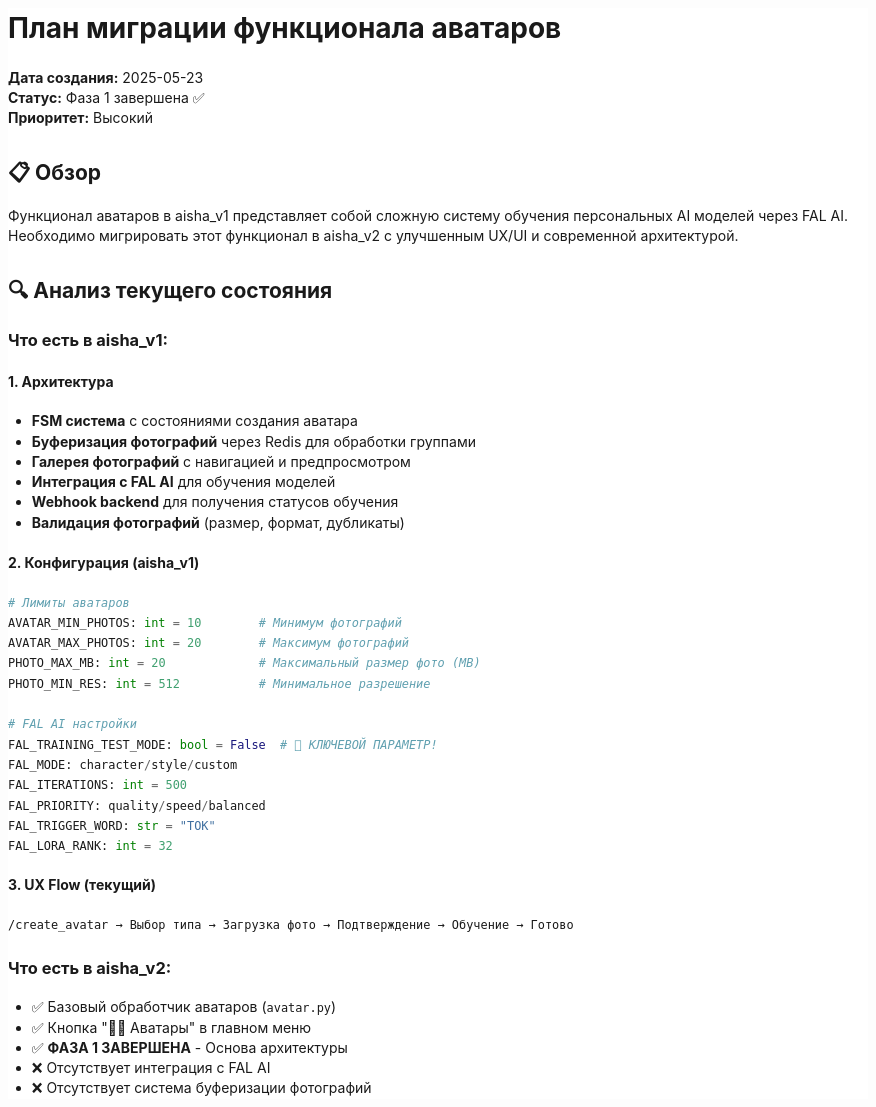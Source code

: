 # План миграции функционала аватаров

**Дата создания:** 2025-05-23  
**Статус:** Фаза 1 завершена ✅  
**Приоритет:** Высокий  

## 📋 Обзор

Функционал аватаров в aisha_v1 представляет собой сложную систему обучения персональных AI моделей через FAL AI. Необходимо мигрировать этот функционал в aisha_v2 с улучшенным UX/UI и современной архитектурой.

## 🔍 Анализ текущего состояния

### Что есть в aisha_v1:

#### 1. Архитектура
- **FSM система** с состояниями создания аватара
- **Буферизация фотографий** через Redis для обработки группами
- **Галерея фотографий** с навигацией и предпросмотром
- **Интеграция с FAL AI** для обучения моделей
- **Webhook backend** для получения статусов обучения
- **Валидация фотографий** (размер, формат, дубликаты)

#### 2. Конфигурация (aisha_v1)
```python
# Лимиты аватаров
AVATAR_MIN_PHOTOS: int = 10        # Минимум фотографий
AVATAR_MAX_PHOTOS: int = 20        # Максимум фотографий
PHOTO_MAX_MB: int = 20             # Максимальный размер фото (MB)
PHOTO_MIN_RES: int = 512           # Минимальное разрешение

# FAL AI настройки
FAL_TRAINING_TEST_MODE: bool = False  # 🎯 КЛЮЧЕВОЙ ПАРАМЕТР!
FAL_MODE: character/style/custom
FAL_ITERATIONS: int = 500
FAL_PRIORITY: quality/speed/balanced
FAL_TRIGGER_WORD: str = "TOK"
FAL_LORA_RANK: int = 32
```

#### 3. UX Flow (текущий)
```
/create_avatar → Выбор типа → Загрузка фото → Подтверждение → Обучение → Готово
```

### Что есть в aisha_v2:
- ✅ Базовый обработчик аватаров (`avatar.py`)
- ✅ Кнопка "🧑‍🎨 Аватары" в главном меню
- ✅ **ФАЗА 1 ЗАВЕРШЕНА** - Основа архитектуры
- ❌ Отсутствует интеграция с FAL AI
- ❌ Отсутствует система буферизации фотографий
